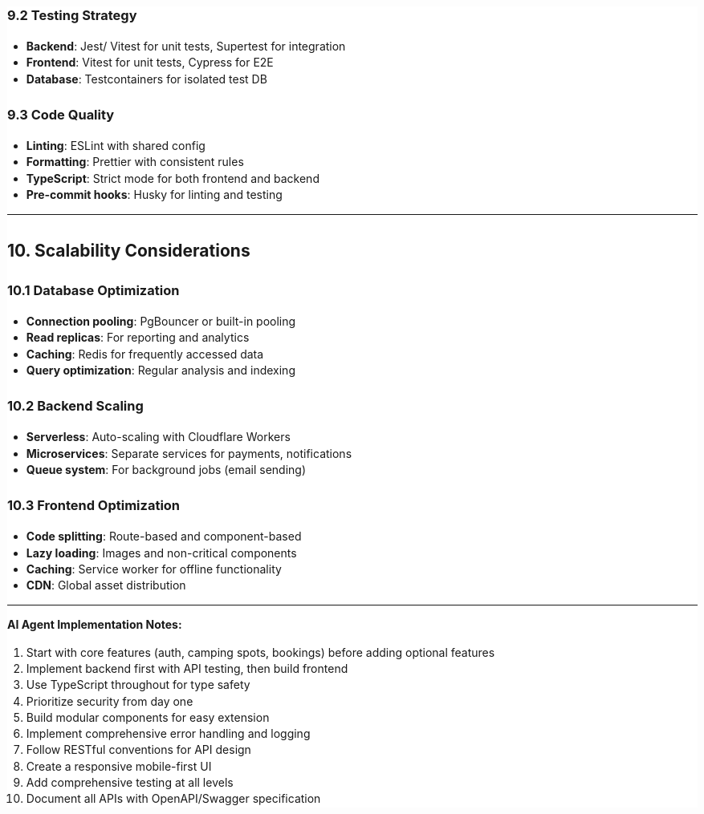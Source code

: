 ### 9.2 Testing Strategy
- **Backend**: Jest/ Vitest for unit tests, Supertest for integration
- **Frontend**: Vitest for unit tests, Cypress for E2E
- **Database**: Testcontainers for isolated test DB

### 9.3 Code Quality
- **Linting**: ESLint with shared config
- **Formatting**: Prettier with consistent rules
- **TypeScript**: Strict mode for both frontend and backend
- **Pre-commit hooks**: Husky for linting and testing

---

## 10. Scalability Considerations

### 10.1 Database Optimization
- **Connection pooling**: PgBouncer or built-in pooling
- **Read replicas**: For reporting and analytics
- **Caching**: Redis for frequently accessed data
- **Query optimization**: Regular analysis and indexing

### 10.2 Backend Scaling
- **Serverless**: Auto-scaling with Cloudflare Workers
- **Microservices**: Separate services for payments, notifications
- **Queue system**: For background jobs (email sending)

### 10.3 Frontend Optimization
- **Code splitting**: Route-based and component-based
- **Lazy loading**: Images and non-critical components
- **Caching**: Service worker for offline functionality
- **CDN**: Global asset distribution

---

**AI Agent Implementation Notes:**
1. Start with core features (auth, camping spots, bookings) before adding optional features
2. Implement backend first with API testing, then build frontend
3. Use TypeScript throughout for type safety
4. Prioritize security from day one
5. Build modular components for easy extension
6. Implement comprehensive error handling and logging
7. Follow RESTful conventions for API design
8. Create a responsive mobile-first UI
9. Add comprehensive testing at all levels
10. Document all APIs with OpenAPI/Swagger specification

